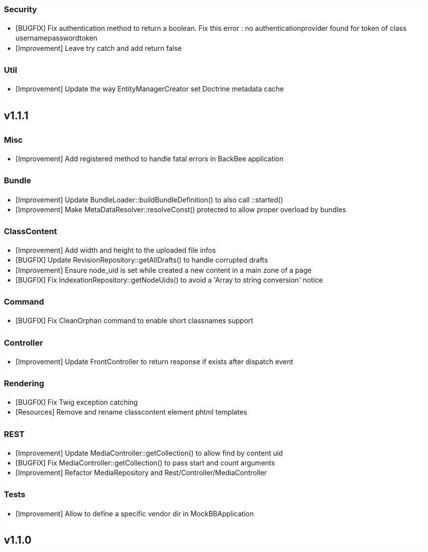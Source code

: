 ### Security

 - [BUGFIX] Fix authentication method to return a boolean. Fix this error : no authenticationprovider found for token of class usernamepasswordtoken
 - [Improvement] Leave try catch and add return false
 
### Util

 - [Improvement] Update the way EntityManagerCreator set Doctrine metadata cache

## v1.1.1

### Misc

 - [Improvement] Add registered method to handle fatal errors in BackBee application

### Bundle

 - [Improvement] Update BundleLoader::buildBundleDefinition() to also call ::started()
 - [Improvement] Make MetaDataResolver::resolveConst() protected to allow proper overload by bundles

### ClassContent

 - [Improvement] Add width and height to the uploaded file infos
 - [BUGFIX] Update RevisionRepository::getAllDrafts() to handle corrupted drafts
 - [Improvement] Ensure node_uid is set while created a new content in a main zone of a page
 - [BUGFIX] Fix IndexationRepository::getNodeUids() to avoid a 'Array to string conversion' notice

### Command

 - [BUGFIX] Fix CleanOrphan command to enable short classnames support

### Controller

 - [Improvement] Update FrontController to return response if exists after dispatch event

### Rendering

 - [BUGFIX] Fix Twig exception catching
 - [Resources] Remove and rename classcontent element phtml templates

### REST

 - [Improvement] Update MediaController::getCollection() to allow find by content uid
 - [BUGFIX] Fix MediaController::getCollection() to pass start and count arguments
 - [Improvement] Refactor MediaRepository and Rest/Controller/MediaController

### Tests

 - [Improvement] Allow to define a specific vendor dir in MockBBApplication

 
## v1.1.0

